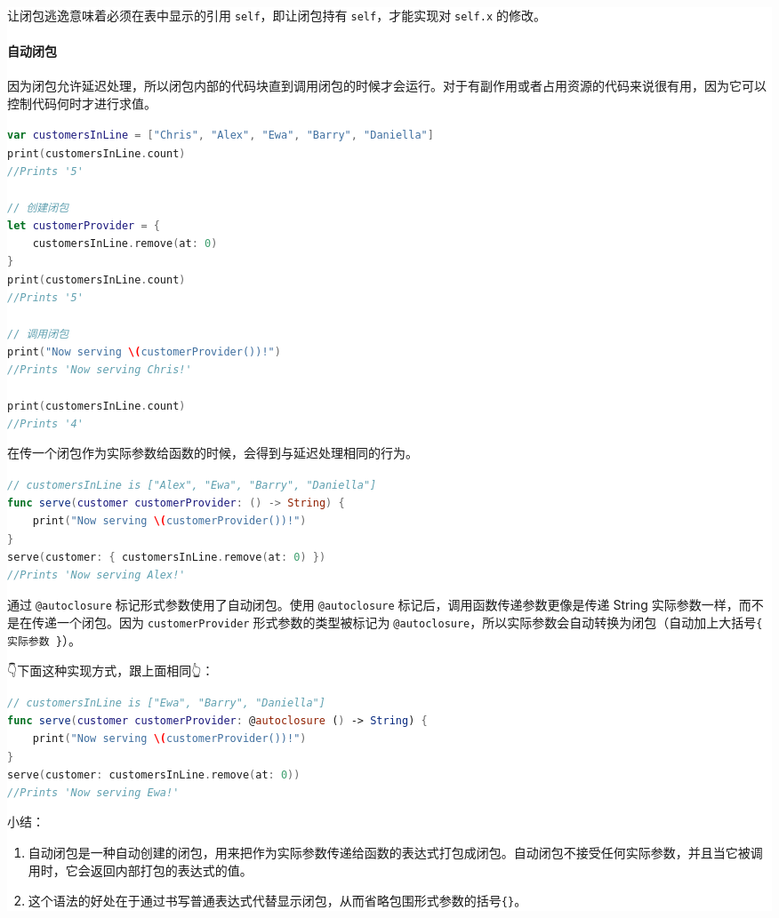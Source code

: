 让闭包逃逸意味着必须在表中显示的引用 `self`，即让闭包持有 `self`，才能实现对 `self.x` 的修改。

#### 自动闭包

因为闭包允许延迟处理，所以闭包内部的代码块直到调用闭包的时候才会运行。对于有副作用或者占用资源的代码来说很有用，因为它可以控制代码何时才进行求值。

```swift
var customersInLine = ["Chris", "Alex", "Ewa", "Barry", "Daniella"]
print(customersInLine.count)
//Prints '5'

// 创建闭包
let customerProvider = {
    customersInLine.remove(at: 0)
}
print(customersInLine.count)
//Prints '5'

// 调用闭包
print("Now serving \(customerProvider())!")
//Prints 'Now serving Chris!'

print(customersInLine.count)
//Prints '4'
```

在传一个闭包作为实际参数给函数的时候，会得到与延迟处理相同的行为。

```swift
// customersInLine is ["Alex", "Ewa", "Barry", "Daniella"]
func serve(customer customerProvider: () -> String) {
    print("Now serving \(customerProvider())!")
}
serve(customer: { customersInLine.remove(at: 0) })
//Prints 'Now serving Alex!'
```

通过 `@autoclosure` 标记形式参数使用了自动闭包。使用 `@autoclosure` 标记后，调用函数传递参数更像是传递 String 实际参数一样，而不是在传递一个闭包。因为 `customerProvider` 形式参数的类型被标记为 `@autoclosure`，所以实际参数会自动转换为闭包（自动加上大括号`{ 实际参数 }`）。

👇下面这种实现方式，跟上面相同👆：

```swift
// customersInLine is ["Ewa", "Barry", "Daniella"]
func serve(customer customerProvider: @autoclosure () -> String) {
    print("Now serving \(customerProvider())!")
}
serve(customer: customersInLine.remove(at: 0))
//Prints 'Now serving Ewa!'
```

小结：

1. 自动闭包是一种自动创建的闭包，用来把作为实际参数传递给函数的表达式打包成闭包。自动闭包不接受任何实际参数，并且当它被调用时，它会返回内部打包的表达式的值。

2. 这个语法的好处在于通过书写普通表达式代替显示闭包，从而省略包围形式参数的括号`{}`。
